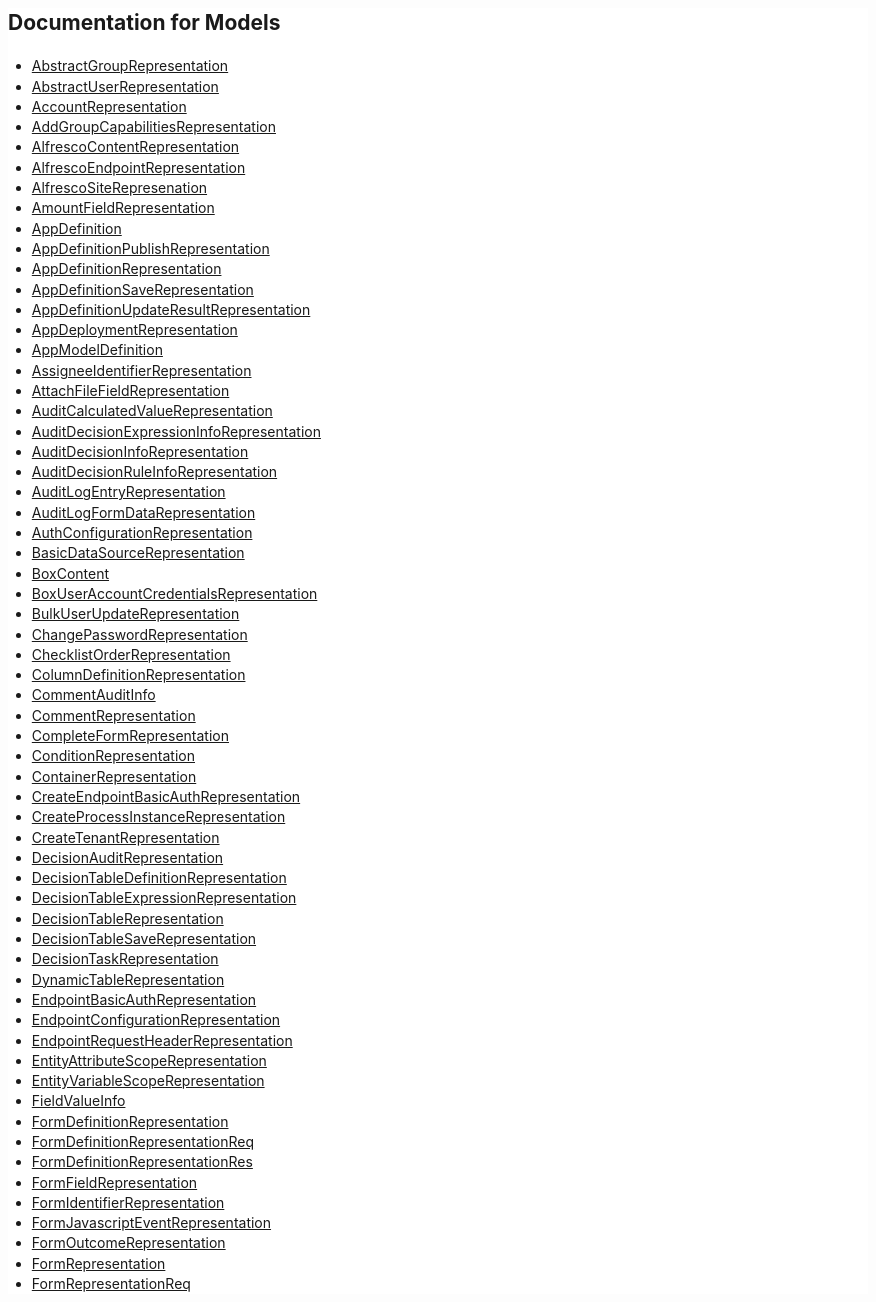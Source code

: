 ## Documentation for Models

 - [AbstractGroupRepresentation](docs/AbstractGroupRepresentation.md)
 - [AbstractUserRepresentation](docs/AbstractUserRepresentation.md)
 - [AccountRepresentation](docs/AccountRepresentation.md)
 - [AddGroupCapabilitiesRepresentation](docs/AddGroupCapabilitiesRepresentation.md)
 - [AlfrescoContentRepresentation](docs/AlfrescoContentRepresentation.md)
 - [AlfrescoEndpointRepresentation](docs/AlfrescoEndpointRepresentation.md)
 - [AlfrescoSiteRepresenation](docs/AlfrescoSiteRepresenation.md)
 - [AmountFieldRepresentation](docs/AmountFieldRepresentation.md)
 - [AppDefinition](docs/AppDefinition.md)
 - [AppDefinitionPublishRepresentation](docs/AppDefinitionPublishRepresentation.md)
 - [AppDefinitionRepresentation](docs/AppDefinitionRepresentation.md)
 - [AppDefinitionSaveRepresentation](docs/AppDefinitionSaveRepresentation.md)
 - [AppDefinitionUpdateResultRepresentation](docs/AppDefinitionUpdateResultRepresentation.md)
 - [AppDeploymentRepresentation](docs/AppDeploymentRepresentation.md)
 - [AppModelDefinition](docs/AppModelDefinition.md)
 - [AssigneeIdentifierRepresentation](docs/AssigneeIdentifierRepresentation.md)
 - [AttachFileFieldRepresentation](docs/AttachFileFieldRepresentation.md)
 - [AuditCalculatedValueRepresentation](docs/AuditCalculatedValueRepresentation.md)
 - [AuditDecisionExpressionInfoRepresentation](docs/AuditDecisionExpressionInfoRepresentation.md)
 - [AuditDecisionInfoRepresentation](docs/AuditDecisionInfoRepresentation.md)
 - [AuditDecisionRuleInfoRepresentation](docs/AuditDecisionRuleInfoRepresentation.md)
 - [AuditLogEntryRepresentation](docs/AuditLogEntryRepresentation.md)
 - [AuditLogFormDataRepresentation](docs/AuditLogFormDataRepresentation.md)
 - [AuthConfigurationRepresentation](docs/AuthConfigurationRepresentation.md)
 - [BasicDataSourceRepresentation](docs/BasicDataSourceRepresentation.md)
 - [BoxContent](docs/BoxContent.md)
 - [BoxUserAccountCredentialsRepresentation](docs/BoxUserAccountCredentialsRepresentation.md)
 - [BulkUserUpdateRepresentation](docs/BulkUserUpdateRepresentation.md)
 - [ChangePasswordRepresentation](docs/ChangePasswordRepresentation.md)
 - [ChecklistOrderRepresentation](docs/ChecklistOrderRepresentation.md)
 - [ColumnDefinitionRepresentation](docs/ColumnDefinitionRepresentation.md)
 - [CommentAuditInfo](docs/CommentAuditInfo.md)
 - [CommentRepresentation](docs/CommentRepresentation.md)
 - [CompleteFormRepresentation](docs/CompleteFormRepresentation.md)
 - [ConditionRepresentation](docs/ConditionRepresentation.md)
 - [ContainerRepresentation](docs/ContainerRepresentation.md)
 - [CreateEndpointBasicAuthRepresentation](docs/CreateEndpointBasicAuthRepresentation.md)
 - [CreateProcessInstanceRepresentation](docs/CreateProcessInstanceRepresentation.md)
 - [CreateTenantRepresentation](docs/CreateTenantRepresentation.md)
 - [DecisionAuditRepresentation](docs/DecisionAuditRepresentation.md)
 - [DecisionTableDefinitionRepresentation](docs/DecisionTableDefinitionRepresentation.md)
 - [DecisionTableExpressionRepresentation](docs/DecisionTableExpressionRepresentation.md)
 - [DecisionTableRepresentation](docs/DecisionTableRepresentation.md)
 - [DecisionTableSaveRepresentation](docs/DecisionTableSaveRepresentation.md)
 - [DecisionTaskRepresentation](docs/DecisionTaskRepresentation.md)
 - [DynamicTableRepresentation](docs/DynamicTableRepresentation.md)
 - [EndpointBasicAuthRepresentation](docs/EndpointBasicAuthRepresentation.md)
 - [EndpointConfigurationRepresentation](docs/EndpointConfigurationRepresentation.md)
 - [EndpointRequestHeaderRepresentation](docs/EndpointRequestHeaderRepresentation.md)
 - [EntityAttributeScopeRepresentation](docs/EntityAttributeScopeRepresentation.md)
 - [EntityVariableScopeRepresentation](docs/EntityVariableScopeRepresentation.md)
 - [FieldValueInfo](docs/FieldValueInfo.md)
 - [FormDefinitionRepresentation](docs/FormDefinitionRepresentation.md)
 - [FormDefinitionRepresentationReq](docs/FormDefinitionRepresentationReq.md)
 - [FormDefinitionRepresentationRes](docs/FormDefinitionRepresentationRes.md)
 - [FormFieldRepresentation](docs/FormFieldRepresentation.md)
 - [FormIdentifierRepresentation](docs/FormIdentifierRepresentation.md)
 - [FormJavascriptEventRepresentation](docs/FormJavascriptEventRepresentation.md)
 - [FormOutcomeRepresentation](docs/FormOutcomeRepresentation.md)
 - [FormRepresentation](docs/FormRepresentation.md)
 - [FormRepresentationReq](docs/FormRepresentationReq.md)
